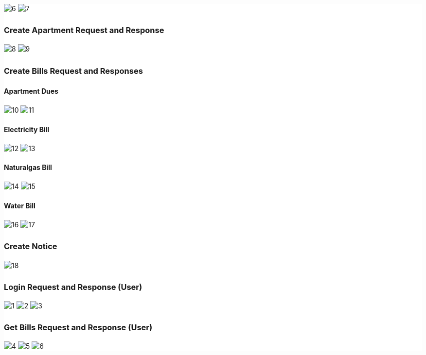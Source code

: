 <img width="1255" alt="6" src="https://user-images.githubusercontent.com/105243448/184381590-ce228074-077a-4a6b-8793-b93240e71a59.png">
<img width="1226" alt="7" src="https://user-images.githubusercontent.com/105243448/184381618-359304ed-f16d-4b7f-8b88-340db923287e.png">

### Create Apartment Request and Response

<img width="1253" alt="8" src="https://user-images.githubusercontent.com/105243448/184381782-66bae30f-036f-47c5-ab6c-856bfd47ac83.png">
<img width="1224" alt="9" src="https://user-images.githubusercontent.com/105243448/184381870-7dce8ed3-ba63-4dbb-a907-515f48166387.png">

### Create Bills Request and Responses

#### Apartment Dues
<img width="1252" alt="10" src="https://user-images.githubusercontent.com/105243448/184382402-0f71fd16-f752-4f39-b958-f93b567ec44d.png">
<img width="1221" alt="11" src="https://user-images.githubusercontent.com/105243448/184382417-eebee1a9-82c8-45f4-9287-96f5a47ed5d0.png">


#### Electricity Bill
<img width="1250" alt="12" src="https://user-images.githubusercontent.com/105243448/184381960-97743cf1-fdde-42c6-b80b-76bc1f04efa6.png">
<img width="1218" alt="13" src="https://user-images.githubusercontent.com/105243448/184381969-4a8fa464-1fd7-45a9-a54f-8d3e8a0d64d8.png">


#### Naturalgas Bill
<img width="1252" alt="14" src="https://user-images.githubusercontent.com/105243448/184382526-26f5c999-4adb-4861-84ce-a670f6bb6fd3.png">
<img width="1233" alt="15" src="https://user-images.githubusercontent.com/105243448/184382536-1af14dbb-b657-4656-a8fd-4787d094e953.png">

#### Water Bill
<img width="1246" alt="16" src="https://user-images.githubusercontent.com/105243448/184382637-22965e6e-50df-4b00-8f01-7f4d218958a7.png">
<img width="1222" alt="17" src="https://user-images.githubusercontent.com/105243448/184382656-e9e8b1e0-d44c-4636-9ab3-fab34f9fb9af.png">


### Create Notice

<img width="1257" alt="18" src="https://user-images.githubusercontent.com/105243448/184385309-94f2e8d5-7b6b-4b2b-a279-bc2a802036f0.png">



### Login Request and Response (User)

<img width="1245" alt="1" src="https://user-images.githubusercontent.com/105243448/184383023-dfda760a-fce1-444e-85a0-8d0090565cf7.png">
<img width="1222" alt="2" src="https://user-images.githubusercontent.com/105243448/184383029-59d06864-40c6-43c6-a4ba-cd23a4556955.png">
<img width="1268" alt="3" src="https://user-images.githubusercontent.com/105243448/184383040-85074e44-e0f8-4955-be38-de65b1b197d3.png">

### Get Bills Request and Response (User)

<img width="1257" alt="4" src="https://user-images.githubusercontent.com/105243448/184383195-b8a11ddf-186b-44dc-8876-3056be6c69e7.png">
<img width="1226" alt="5" src="https://user-images.githubusercontent.com/105243448/184383213-6bcfeff2-46c6-4569-8823-a02db94474a0.png">
<img width="1216" alt="6" src="https://user-images.githubusercontent.com/105243448/184383257-05bc4088-5c90-4d5d-a495-64c754402dca.png">
